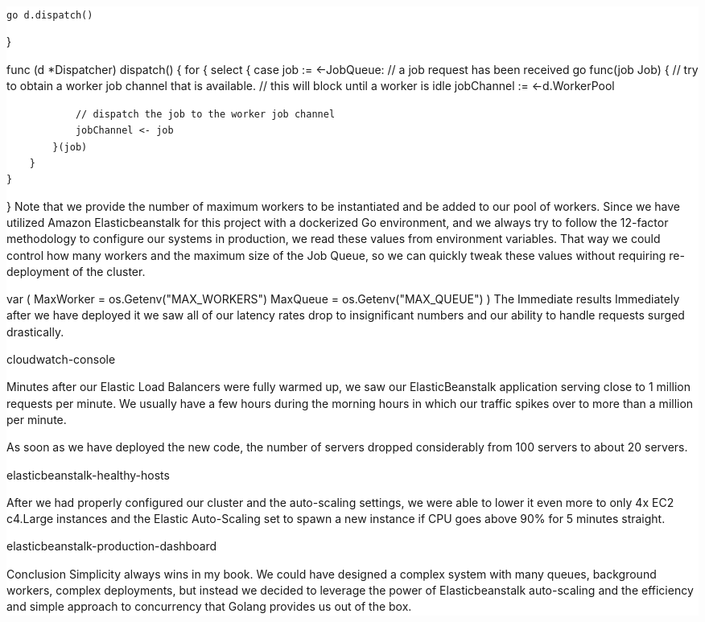 	go d.dispatch()
}

func (d *Dispatcher) dispatch() {
	for {
		select {
		case job := <-JobQueue:
			// a job request has been received
			go func(job Job) {
				// try to obtain a worker job channel that is available.
				// this will block until a worker is idle
				jobChannel := <-d.WorkerPool

				// dispatch the job to the worker job channel
				jobChannel <- job
			}(job)
		}
	}
}
Note that we provide the number of maximum workers to be instantiated and be added to our pool of workers. Since we have utilized Amazon Elasticbeanstalk for this project with a dockerized Go environment, and we always try to follow the 12-factor methodology to configure our systems in production, we read these values from environment variables. That way we could control how many workers and the maximum size of the Job Queue, so we can quickly tweak these values without requiring re-deployment of the cluster.

var (
	MaxWorker = os.Getenv("MAX_WORKERS")
	MaxQueue  = os.Getenv("MAX_QUEUE")
)
The Immediate results
Immediately after we have deployed it we saw all of our latency rates drop to insignificant numbers and our ability to handle requests surged drastically.

cloudwatch-console

Minutes after our Elastic Load Balancers were fully warmed up, we saw our ElasticBeanstalk application serving close to 1 million requests per minute. We usually have a few hours during the morning hours in which our traffic spikes over to more than a million per minute.

As soon as we have deployed the new code, the number of servers dropped considerably from 100 servers to about 20 servers.

elasticbeanstalk-healthy-hosts

After we had properly configured our cluster and the auto-scaling settings, we were able to lower it even more to only 4x EC2 c4.Large instances and the Elastic Auto-Scaling set to spawn a new instance if CPU goes above 90% for 5 minutes straight.

elasticbeanstalk-production-dashboard

Conclusion
Simplicity always wins in my book. We could have designed a complex system with many queues, background workers, complex deployments, but instead we decided to leverage the power of Elasticbeanstalk auto-scaling and the efficiency and simple approach to concurrency that Golang provides us out of the box.
